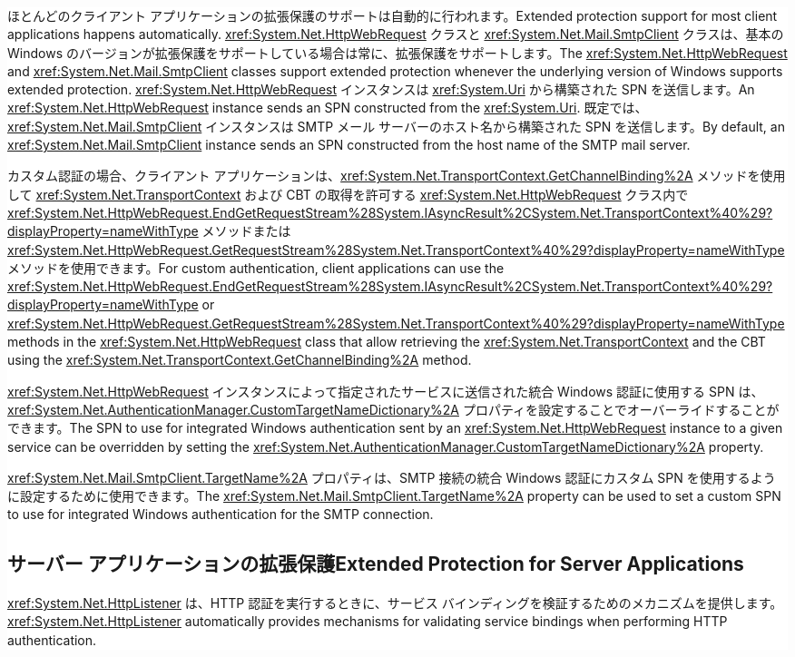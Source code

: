  <span data-ttu-id="f62d7-179">ほとんどのクライアント アプリケーションの拡張保護のサポートは自動的に行われます。</span><span class="sxs-lookup"><span data-stu-id="f62d7-179">Extended protection support for most client applications happens automatically.</span></span> <span data-ttu-id="f62d7-180"><xref:System.Net.HttpWebRequest> クラスと <xref:System.Net.Mail.SmtpClient> クラスは、基本の Windows のバージョンが拡張保護をサポートしている場合は常に、拡張保護をサポートします。</span><span class="sxs-lookup"><span data-stu-id="f62d7-180">The <xref:System.Net.HttpWebRequest> and <xref:System.Net.Mail.SmtpClient> classes support extended protection whenever the underlying version of Windows supports extended protection.</span></span> <span data-ttu-id="f62d7-181"><xref:System.Net.HttpWebRequest> インスタンスは <xref:System.Uri> から構築された SPN を送信します。</span><span class="sxs-lookup"><span data-stu-id="f62d7-181">An <xref:System.Net.HttpWebRequest> instance sends an SPN constructed from the <xref:System.Uri>.</span></span> <span data-ttu-id="f62d7-182">既定では、<xref:System.Net.Mail.SmtpClient> インスタンスは SMTP メール サーバーのホスト名から構築された SPN を送信します。</span><span class="sxs-lookup"><span data-stu-id="f62d7-182">By default, an <xref:System.Net.Mail.SmtpClient> instance sends an SPN constructed from the host name of the SMTP mail server.</span></span>  
  
 <span data-ttu-id="f62d7-183">カスタム認証の場合、クライアント アプリケーションは、<xref:System.Net.TransportContext.GetChannelBinding%2A> メソッドを使用して <xref:System.Net.TransportContext> および CBT の取得を許可する <xref:System.Net.HttpWebRequest> クラス内で <xref:System.Net.HttpWebRequest.EndGetRequestStream%28System.IAsyncResult%2CSystem.Net.TransportContext%40%29?displayProperty=nameWithType> メソッドまたは <xref:System.Net.HttpWebRequest.GetRequestStream%28System.Net.TransportContext%40%29?displayProperty=nameWithType> メソッドを使用できます。</span><span class="sxs-lookup"><span data-stu-id="f62d7-183">For custom authentication, client applications can use the <xref:System.Net.HttpWebRequest.EndGetRequestStream%28System.IAsyncResult%2CSystem.Net.TransportContext%40%29?displayProperty=nameWithType> or <xref:System.Net.HttpWebRequest.GetRequestStream%28System.Net.TransportContext%40%29?displayProperty=nameWithType> methods in the <xref:System.Net.HttpWebRequest> class that allow retrieving the <xref:System.Net.TransportContext> and the CBT using the <xref:System.Net.TransportContext.GetChannelBinding%2A> method.</span></span>  
  
 <span data-ttu-id="f62d7-184"><xref:System.Net.HttpWebRequest> インスタンスによって指定されたサービスに送信された統合 Windows 認証に使用する SPN は、<xref:System.Net.AuthenticationManager.CustomTargetNameDictionary%2A> プロパティを設定することでオーバーライドすることができます。</span><span class="sxs-lookup"><span data-stu-id="f62d7-184">The SPN to use for integrated Windows authentication sent by an <xref:System.Net.HttpWebRequest> instance to a given service can be overridden by setting the <xref:System.Net.AuthenticationManager.CustomTargetNameDictionary%2A> property.</span></span>  
  
 <span data-ttu-id="f62d7-185"><xref:System.Net.Mail.SmtpClient.TargetName%2A> プロパティは、SMTP 接続の統合 Windows 認証にカスタム SPN を使用するように設定するために使用できます。</span><span class="sxs-lookup"><span data-stu-id="f62d7-185">The <xref:System.Net.Mail.SmtpClient.TargetName%2A> property can be used to set a custom SPN to use for integrated Windows authentication for the SMTP connection.</span></span>  
  
## <a name="extended-protection-for-server-applications"></a><span data-ttu-id="f62d7-186">サーバー アプリケーションの拡張保護</span><span class="sxs-lookup"><span data-stu-id="f62d7-186">Extended Protection for Server Applications</span></span>  
 <span data-ttu-id="f62d7-187"><xref:System.Net.HttpListener> は、HTTP 認証を実行するときに、サービス バインディングを検証するためのメカニズムを提供します。</span><span class="sxs-lookup"><span data-stu-id="f62d7-187"><xref:System.Net.HttpListener> automatically provides mechanisms for validating service bindings when performing HTTP authentication.</span></span>  
  
